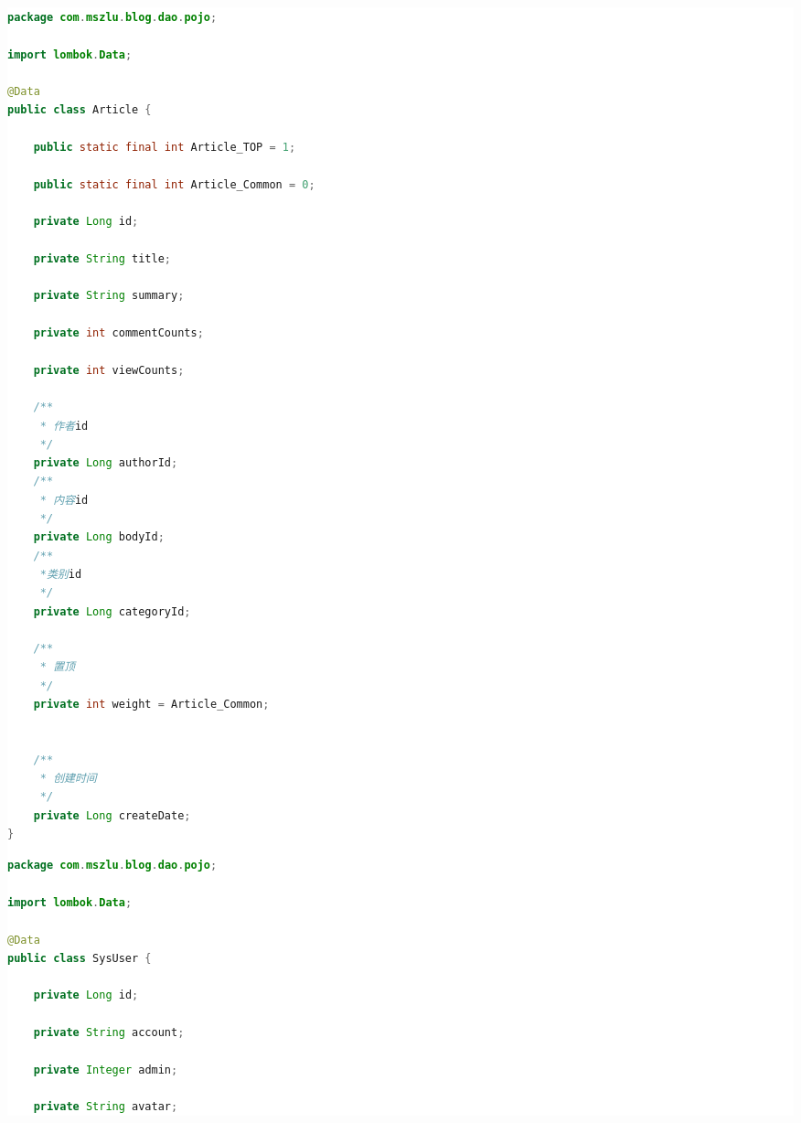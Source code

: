 ~~~java
package com.mszlu.blog.dao.pojo;

import lombok.Data;

@Data
public class Article {

    public static final int Article_TOP = 1;

    public static final int Article_Common = 0;

    private Long id;

    private String title;

    private String summary;

    private int commentCounts;

    private int viewCounts;

    /**
     * 作者id
     */
    private Long authorId;
    /**
     * 内容id
     */
    private Long bodyId;
    /**
     *类别id
     */
    private Long categoryId;

    /**
     * 置顶
     */
    private int weight = Article_Common;


    /**
     * 创建时间
     */
    private Long createDate;
}

~~~

~~~java
package com.mszlu.blog.dao.pojo;

import lombok.Data;

@Data
public class SysUser {

    private Long id;

    private String account;

    private Integer admin;

    private String avatar;

~~~